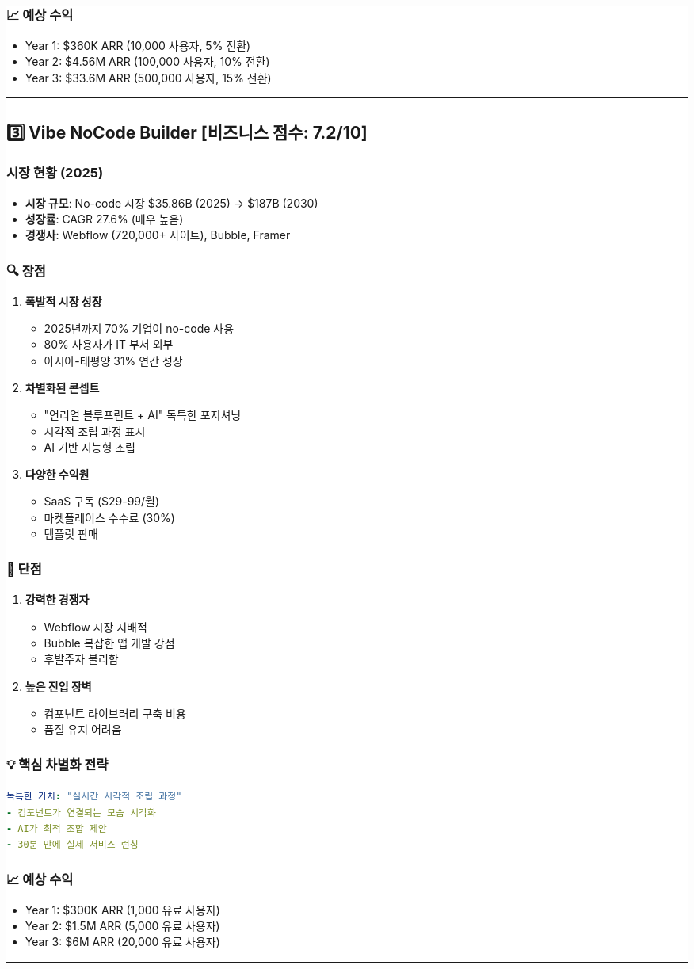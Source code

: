 ### 📈 예상 수익
- Year 1: $360K ARR (10,000 사용자, 5% 전환)
- Year 2: $4.56M ARR (100,000 사용자, 10% 전환)
- Year 3: $33.6M ARR (500,000 사용자, 15% 전환)

---

## 3️⃣ **Vibe NoCode Builder** [비즈니스 점수: 7.2/10]

### 시장 현황 (2025)
- **시장 규모**: No-code 시장 $35.86B (2025) → $187B (2030)
- **성장률**: CAGR 27.6% (매우 높음)
- **경쟁사**: Webflow (720,000+ 사이트), Bubble, Framer

### 🔍 장점
1. **폭발적 시장 성장**
   - 2025년까지 70% 기업이 no-code 사용
   - 80% 사용자가 IT 부서 외부
   - 아시아-태평양 31% 연간 성장

2. **차별화된 콘셉트**
   - "언리얼 블루프린트 + AI" 독특한 포지셔닝
   - 시각적 조립 과정 표시
   - AI 기반 지능형 조립

3. **다양한 수익원**
   - SaaS 구독 ($29-99/월)
   - 마켓플레이스 수수료 (30%)
   - 템플릿 판매

### 🚫 단점
1. **강력한 경쟁자**
   - Webflow 시장 지배적
   - Bubble 복잡한 앱 개발 강점
   - 후발주자 불리함

2. **높은 진입 장벽**
   - 컴포넌트 라이브러리 구축 비용
   - 품질 유지 어려움

### 💡 핵심 차별화 전략
```yaml
독특한 가치: "실시간 시각적 조립 과정"
- 컴포넌트가 연결되는 모습 시각화
- AI가 최적 조합 제안
- 30분 만에 실제 서비스 런칭
```

### 📈 예상 수익
- Year 1: $300K ARR (1,000 유료 사용자)
- Year 2: $1.5M ARR (5,000 유료 사용자)
- Year 3: $6M ARR (20,000 유료 사용자)

---
